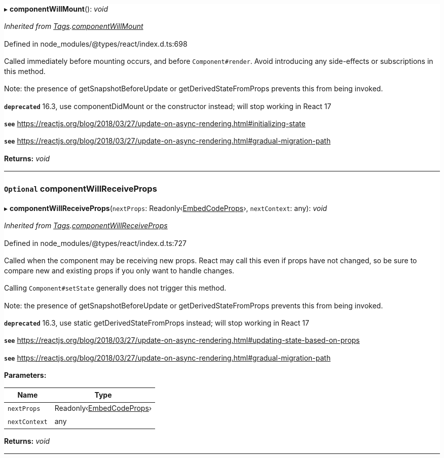 ▸ **componentWillMount**(): *void*

*Inherited from [Tags](_src_markups_components_tags_tags_.tags.md).[componentWillMount](_src_markups_components_tags_tags_.tags.md#optional-componentwillmount)*

Defined in node_modules/@types/react/index.d.ts:698

Called immediately before mounting occurs, and before `Component#render`.
Avoid introducing any side-effects or subscriptions in this method.

Note: the presence of getSnapshotBeforeUpdate or getDerivedStateFromProps
prevents this from being invoked.

**`deprecated`** 16.3, use componentDidMount or the constructor instead; will stop working in React 17

**`see`** https://reactjs.org/blog/2018/03/27/update-on-async-rendering.html#initializing-state

**`see`** https://reactjs.org/blog/2018/03/27/update-on-async-rendering.html#gradual-migration-path

**Returns:** *void*

___

### `Optional` componentWillReceiveProps

▸ **componentWillReceiveProps**(`nextProps`: Readonly‹[EmbedCodeProps](../modules/_src_markups_components_embed_code_embed_code_.md#embedcodeprops)›, `nextContext`: any): *void*

*Inherited from [Tags](_src_markups_components_tags_tags_.tags.md).[componentWillReceiveProps](_src_markups_components_tags_tags_.tags.md#optional-componentwillreceiveprops)*

Defined in node_modules/@types/react/index.d.ts:727

Called when the component may be receiving new props.
React may call this even if props have not changed, so be sure to compare new and existing
props if you only want to handle changes.

Calling `Component#setState` generally does not trigger this method.

Note: the presence of getSnapshotBeforeUpdate or getDerivedStateFromProps
prevents this from being invoked.

**`deprecated`** 16.3, use static getDerivedStateFromProps instead; will stop working in React 17

**`see`** https://reactjs.org/blog/2018/03/27/update-on-async-rendering.html#updating-state-based-on-props

**`see`** https://reactjs.org/blog/2018/03/27/update-on-async-rendering.html#gradual-migration-path

**Parameters:**

Name | Type |
------ | ------ |
`nextProps` | Readonly‹[EmbedCodeProps](../modules/_src_markups_components_embed_code_embed_code_.md#embedcodeprops)› |
`nextContext` | any |

**Returns:** *void*

___
